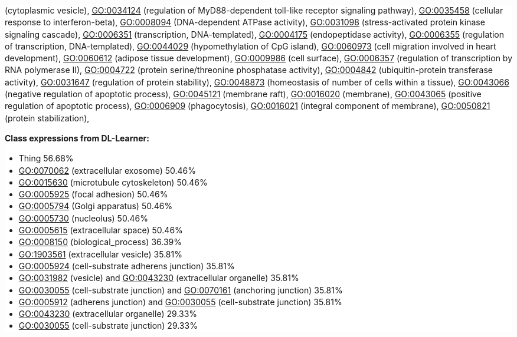 (cytoplasmic vesicle), [GO:0034124](http://purl.obolibrary.org/obo/GO_0034124) (regulation of MyD88-dependent toll-like receptor signaling pathway), [GO:0035458](http://purl.obolibrary.org/obo/GO_0035458) (cellular response to interferon-beta), [GO:0008094](http://purl.obolibrary.org/obo/GO_0008094) (DNA-dependent ATPase activity), [GO:0031098](http://purl.obolibrary.org/obo/GO_0031098) (stress-activated protein kinase signaling cascade), [GO:0006351](http://purl.obolibrary.org/obo/GO_0006351) (transcription, DNA-templated), [GO:0004175](http://purl.obolibrary.org/obo/GO_0004175) (endopeptidase activity), [GO:0006355](http://purl.obolibrary.org/obo/GO_0006355) (regulation of transcription, DNA-templated), [GO:0044029](http://purl.obolibrary.org/obo/GO_0044029) (hypomethylation of CpG island), [GO:0060973](http://purl.obolibrary.org/obo/GO_0060973) (cell migration involved in heart development), [GO:0060612](http://purl.obolibrary.org/obo/GO_0060612) (adipose tissue development), [GO:0009986](http://purl.obolibrary.org/obo/GO_0009986) (cell surface), [GO:0006357](http://purl.obolibrary.org/obo/GO_0006357) (regulation of transcription by RNA polymerase II), [GO:0004722](http://purl.obolibrary.org/obo/GO_0004722) (protein serine/threonine phosphatase activity), [GO:0004842](http://purl.obolibrary.org/obo/GO_0004842) (ubiquitin-protein transferase activity), [GO:0031647](http://purl.obolibrary.org/obo/GO_0031647) (regulation of protein stability), [GO:0048873](http://purl.obolibrary.org/obo/GO_0048873) (homeostasis of number of cells within a tissue), [GO:0043066](http://purl.obolibrary.org/obo/GO_0043066) (negative regulation of apoptotic process), [GO:0045121](http://purl.obolibrary.org/obo/GO_0045121) (membrane raft), [GO:0016020](http://purl.obolibrary.org/obo/GO_0016020) (membrane), [GO:0043065](http://purl.obolibrary.org/obo/GO_0043065) (positive regulation of apoptotic process), [GO:0006909](http://purl.obolibrary.org/obo/GO_0006909) (phagocytosis), [GO:0016021](http://purl.obolibrary.org/obo/GO_0016021) (integral component of membrane), [GO:0050821](http://purl.obolibrary.org/obo/GO_0050821) (protein stabilization), 

**Class expressions from DL-Learner:**

- Thing 56.68%
- [GO:0070062](http://purl.obolibrary.org/obo/GO_0070062) (extracellular exosome) 50.46%
- [GO:0015630](http://purl.obolibrary.org/obo/GO_0015630) (microtubule cytoskeleton) 50.46%
- [GO:0005925](http://purl.obolibrary.org/obo/GO_0005925) (focal adhesion) 50.46%
- [GO:0005794](http://purl.obolibrary.org/obo/GO_0005794) (Golgi apparatus) 50.46%
- [GO:0005730](http://purl.obolibrary.org/obo/GO_0005730) (nucleolus) 50.46%
- [GO:0005615](http://purl.obolibrary.org/obo/GO_0005615) (extracellular space) 50.46%
- [GO:0008150](http://purl.obolibrary.org/obo/GO_0008150) (biological_process) 36.39%
- [GO:1903561](http://purl.obolibrary.org/obo/GO_1903561) (extracellular vesicle) 35.81%
- [GO:0005924](http://purl.obolibrary.org/obo/GO_0005924) (cell-substrate adherens junction) 35.81%
- [GO:0031982](http://purl.obolibrary.org/obo/GO_0031982) (vesicle) and [GO:0043230](http://purl.obolibrary.org/obo/GO_0043230) (extracellular organelle) 35.81%
- [GO:0030055](http://purl.obolibrary.org/obo/GO_0030055) (cell-substrate junction) and [GO:0070161](http://purl.obolibrary.org/obo/GO_0070161) (anchoring junction) 35.81%
- [GO:0005912](http://purl.obolibrary.org/obo/GO_0005912) (adherens junction) and [GO:0030055](http://purl.obolibrary.org/obo/GO_0030055) (cell-substrate junction) 35.81%
- [GO:0043230](http://purl.obolibrary.org/obo/GO_0043230) (extracellular organelle) 29.33%
- [GO:0030055](http://purl.obolibrary.org/obo/GO_0030055) (cell-substrate junction) 29.33%


